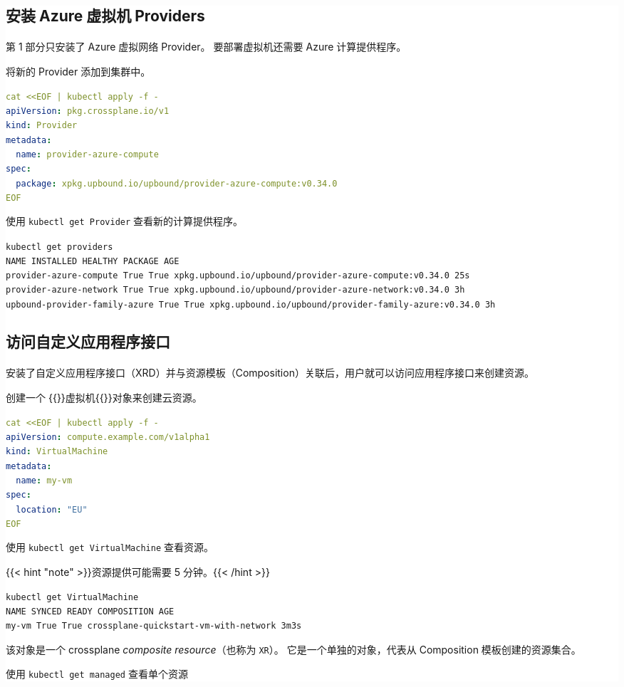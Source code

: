## 安装 Azure 虚拟机 Providers

第 1 部分只安装了 Azure 虚拟网络 Provider。 要部署虚拟机还需要 Azure 计算提供程序。

将新的 Provider 添加到集群中。

```yaml
cat <<EOF | kubectl apply -f -
apiVersion: pkg.crossplane.io/v1
kind: Provider
metadata:
  name: provider-azure-compute
spec:
  package: xpkg.upbound.io/upbound/provider-azure-compute:v0.34.0
EOF
```

使用 `kubectl get Provider` 查看新的计算提供程序。

```shell {copy-lines="1"}
kubectl get providers
NAME INSTALLED HEALTHY PACKAGE AGE
provider-azure-compute True True xpkg.upbound.io/upbound/provider-azure-compute:v0.34.0 25s
provider-azure-network True True xpkg.upbound.io/upbound/provider-azure-network:v0.34.0 3h
upbound-provider-family-azure True True xpkg.upbound.io/upbound/provider-family-azure:v0.34.0 3h
```

## 访问自定义应用程序接口

安装了自定义应用程序接口（XRD）并与资源模板（Composition）关联后，用户就可以访问应用程序接口来创建资源。

创建一个 {{<hover label="xr" line="3">}}虚拟机{{</hover>}}对象来创建云资源。

```yaml {copy-lines="all",label="xr"}
cat <<EOF | kubectl apply -f -
apiVersion: compute.example.com/v1alpha1
kind: VirtualMachine
metadata:
  name: my-vm
spec: 
  location: "EU"
EOF
```

使用 `kubectl get VirtualMachine` 查看资源。

{{< hint "note" >}}资源提供可能需要 5 分钟。{{< /hint >}}

```shell {copy-lines="1"}
kubectl get VirtualMachine
NAME SYNCED READY COMPOSITION AGE
my-vm True True crossplane-quickstart-vm-with-network 3m3s
```

该对象是一个 crossplane _composite resource_（也称为 `XR`）。 它是一个单独的对象，代表从 Composition 模板创建的资源集合。

使用 `kubectl get managed` 查看单个资源
